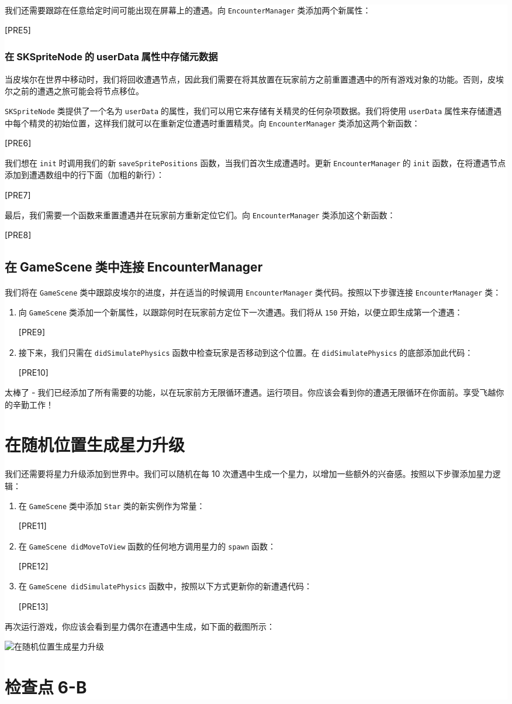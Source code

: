 我们还需要跟踪在任意给定时间可能出现在屏幕上的遭遇。向 `EncounterManager` 类添加两个新属性：

[PRE5]

### 在 SKSpriteNode 的 userData 属性中存储元数据

当皮埃尔在世界中移动时，我们将回收遭遇节点，因此我们需要在将其放置在玩家前方之前重置遭遇中的所有游戏对象的功能。否则，皮埃尔之前的遭遇之旅可能会将节点移位。

`SKSpriteNode` 类提供了一个名为 `userData` 的属性，我们可以用它来存储有关精灵的任何杂项数据。我们将使用 `userData` 属性来存储遭遇中每个精灵的初始位置，这样我们就可以在重新定位遭遇时重置精灵。向 `EncounterManager` 类添加这两个新函数：

[PRE6]

我们想在 `init` 时调用我们的新 `saveSpritePositions` 函数，当我们首次生成遭遇时。更新 `EncounterManager` 的 `init` 函数，在将遭遇节点添加到遭遇数组中的行下面（加粗的新行）：

[PRE7]

最后，我们需要一个函数来重置遭遇并在玩家前方重新定位它们。向 `EncounterManager` 类添加这个新函数：

[PRE8]

## 在 GameScene 类中连接 EncounterManager

我们将在 `GameScene` 类中跟踪皮埃尔的进度，并在适当的时候调用 `EncounterManager` 类代码。按照以下步骤连接 `EncounterManager` 类：

1.  向 `GameScene` 类添加一个新属性，以跟踪何时在玩家前方定位下一次遭遇。我们将从 `150` 开始，以便立即生成第一个遭遇：

    [PRE9]

1.  接下来，我们只需在 `didSimulatePhysics` 函数中检查玩家是否移动到这个位置。在 `didSimulatePhysics` 的底部添加此代码：

    [PRE10]

太棒了 - 我们已经添加了所有需要的功能，以在玩家前方无限循环遭遇。运行项目。你应该会看到你的遭遇无限循环在你面前。享受飞越你的辛勤工作！

# 在随机位置生成星力升级

我们还需要将星力升级添加到世界中。我们可以随机在每 10 次遭遇中生成一个星力，以增加一些额外的兴奋感。按照以下步骤添加星力逻辑：

1.  在 `GameScene` 类中添加 `Star` 类的新实例作为常量：

    [PRE11]

1.  在 `GameScene didMoveToView` 函数的任何地方调用星力的 `spawn` 函数：

    [PRE12]

1.  在 `GameScene didSimulatePhysics` 函数中，按照以下方式更新你的新遭遇代码：

    [PRE13]

再次运行游戏，你应该会看到星力偶尔在遭遇中生成，如下面的截图所示：

![在随机位置生成星力升级](img/Image_B04532_06_09.jpg)

# 检查点 6-B
